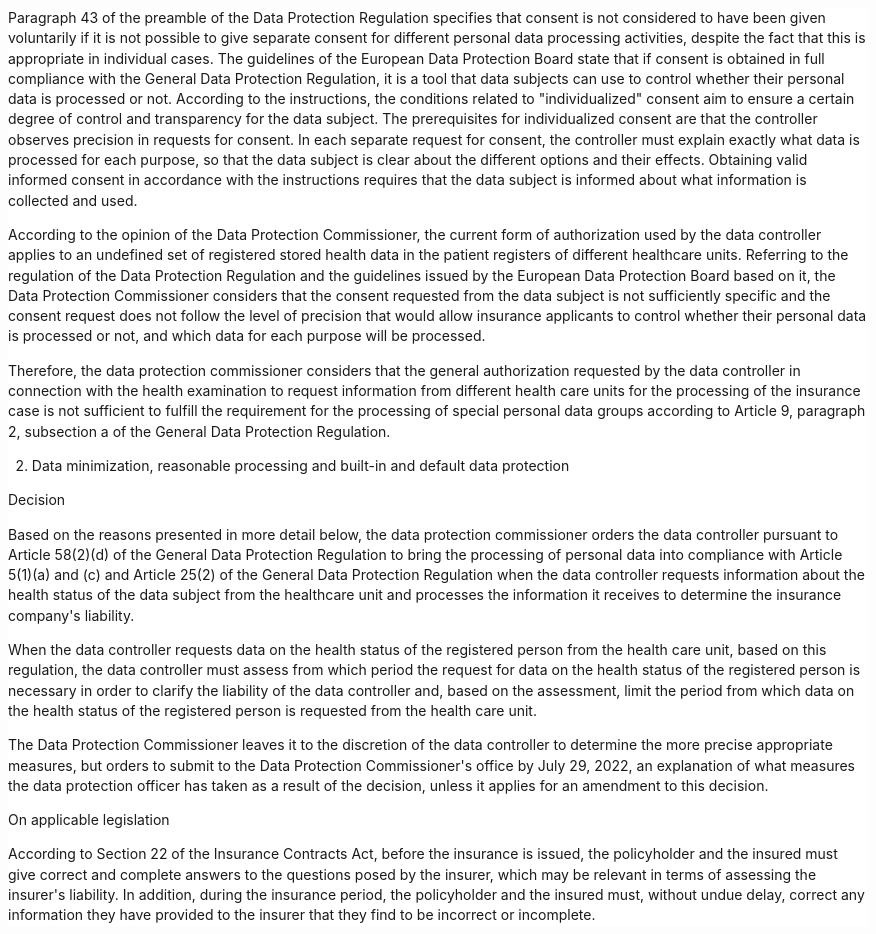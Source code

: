 Paragraph 43 of the preamble of the Data Protection Regulation specifies that consent is not considered to have been given voluntarily if it is not possible to give separate consent for different personal data processing activities, despite the fact that this is appropriate in individual cases. The guidelines of the European Data Protection Board state that if consent is obtained in full compliance with the General Data Protection Regulation, it is a tool that data subjects can use to control whether their personal data is processed or not. According to the instructions, the conditions related to "individualized" consent aim to ensure a certain degree of control and transparency for the data subject. The prerequisites for individualized consent are that the controller observes precision in requests for consent. In each separate request for consent, the controller must explain exactly what data is processed for each purpose, so that the data subject is clear about the different options and their effects. Obtaining valid informed consent in accordance with the instructions requires that the data subject is informed about what information is collected and used.

According to the opinion of the Data Protection Commissioner, the current form of authorization used by the data controller applies to an undefined set of registered stored health data in the patient registers of different healthcare units. Referring to the regulation of the Data Protection Regulation and the guidelines issued by the European Data Protection Board based on it, the Data Protection Commissioner considers that the consent requested from the data subject is not sufficiently specific and the consent request does not follow the level of precision that would allow insurance applicants to control whether their personal data is processed or not, and which data for each purpose will be processed.

Therefore, the data protection commissioner considers that the general authorization requested by the data controller in connection with the health examination to request information from different health care units for the processing of the insurance case is not sufficient to fulfill the requirement for the processing of special personal data groups according to Article 9, paragraph 2, subsection a of the General Data Protection Regulation.

2. Data minimization, reasonable processing and built-in and default data protection

Decision

Based on the reasons presented in more detail below, the data protection commissioner orders the data controller pursuant to Article 58(2)(d) of the General Data Protection Regulation to bring the processing of personal data into compliance with Article 5(1)(a) and (c) and Article 25(2) of the General Data Protection Regulation when the data controller requests information about the health status of the data subject from the healthcare unit and processes the information it receives to determine the insurance company's liability.

When the data controller requests data on the health status of the registered person from the health care unit, based on this regulation, the data controller must assess from which period the request for data on the health status of the registered person is necessary in order to clarify the liability of the data controller and, based on the assessment, limit the period from which data on the health status of the registered person is requested from the health care unit.

The Data Protection Commissioner leaves it to the discretion of the data controller to determine the more precise appropriate measures, but orders to submit to the Data Protection Commissioner's office by July 29, 2022, an explanation of what measures the data protection officer has taken as a result of the decision, unless it applies for an amendment to this decision.

On applicable legislation

According to Section 22 of the Insurance Contracts Act, before the insurance is issued, the policyholder and the insured must give correct and complete answers to the questions posed by the insurer, which may be relevant in terms of assessing the insurer's liability. In addition, during the insurance period, the policyholder and the insured must, without undue delay, correct any information they have provided to the insurer that they find to be incorrect or incomplete.
